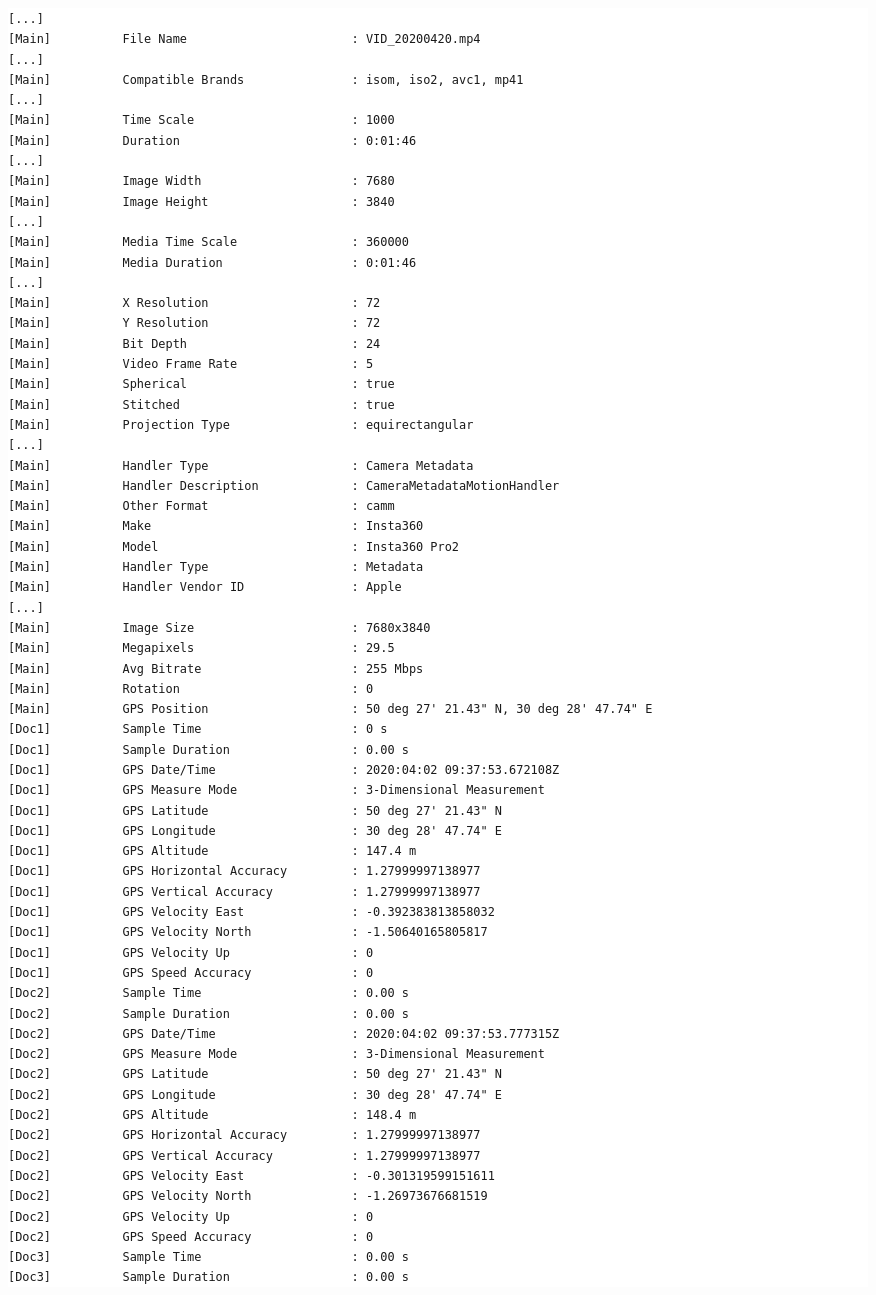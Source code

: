 ```
[...]
[Main]          File Name                       : VID_20200420.mp4
[...]
[Main]          Compatible Brands               : isom, iso2, avc1, mp41
[...]
[Main]          Time Scale                      : 1000
[Main]          Duration                        : 0:01:46
[...]
[Main]          Image Width                     : 7680
[Main]          Image Height                    : 3840
[...]
[Main]          Media Time Scale                : 360000
[Main]          Media Duration                  : 0:01:46
[...]
[Main]          X Resolution                    : 72
[Main]          Y Resolution                    : 72
[Main]          Bit Depth                       : 24
[Main]          Video Frame Rate                : 5
[Main]          Spherical                       : true
[Main]          Stitched                        : true
[Main]          Projection Type                 : equirectangular
[...]
[Main]          Handler Type                    : Camera Metadata
[Main]          Handler Description             : CameraMetadataMotionHandler
[Main]          Other Format                    : camm
[Main]          Make                            : Insta360
[Main]          Model                           : Insta360 Pro2
[Main]          Handler Type                    : Metadata
[Main]          Handler Vendor ID               : Apple
[...]
[Main]          Image Size                      : 7680x3840
[Main]          Megapixels                      : 29.5
[Main]          Avg Bitrate                     : 255 Mbps
[Main]          Rotation                        : 0
[Main]          GPS Position                    : 50 deg 27' 21.43" N, 30 deg 28' 47.74" E
[Doc1]          Sample Time                     : 0 s
[Doc1]          Sample Duration                 : 0.00 s
[Doc1]          GPS Date/Time                   : 2020:04:02 09:37:53.672108Z
[Doc1]          GPS Measure Mode                : 3-Dimensional Measurement
[Doc1]          GPS Latitude                    : 50 deg 27' 21.43" N
[Doc1]          GPS Longitude                   : 30 deg 28' 47.74" E
[Doc1]          GPS Altitude                    : 147.4 m
[Doc1]          GPS Horizontal Accuracy         : 1.27999997138977
[Doc1]          GPS Vertical Accuracy           : 1.27999997138977
[Doc1]          GPS Velocity East               : -0.392383813858032
[Doc1]          GPS Velocity North              : -1.50640165805817
[Doc1]          GPS Velocity Up                 : 0
[Doc1]          GPS Speed Accuracy              : 0
[Doc2]          Sample Time                     : 0.00 s
[Doc2]          Sample Duration                 : 0.00 s
[Doc2]          GPS Date/Time                   : 2020:04:02 09:37:53.777315Z
[Doc2]          GPS Measure Mode                : 3-Dimensional Measurement
[Doc2]          GPS Latitude                    : 50 deg 27' 21.43" N
[Doc2]          GPS Longitude                   : 30 deg 28' 47.74" E
[Doc2]          GPS Altitude                    : 148.4 m
[Doc2]          GPS Horizontal Accuracy         : 1.27999997138977
[Doc2]          GPS Vertical Accuracy           : 1.27999997138977
[Doc2]          GPS Velocity East               : -0.301319599151611
[Doc2]          GPS Velocity North              : -1.26973676681519
[Doc2]          GPS Velocity Up                 : 0
[Doc2]          GPS Speed Accuracy              : 0
[Doc3]          Sample Time                     : 0.00 s
[Doc3]          Sample Duration                 : 0.00 s
```